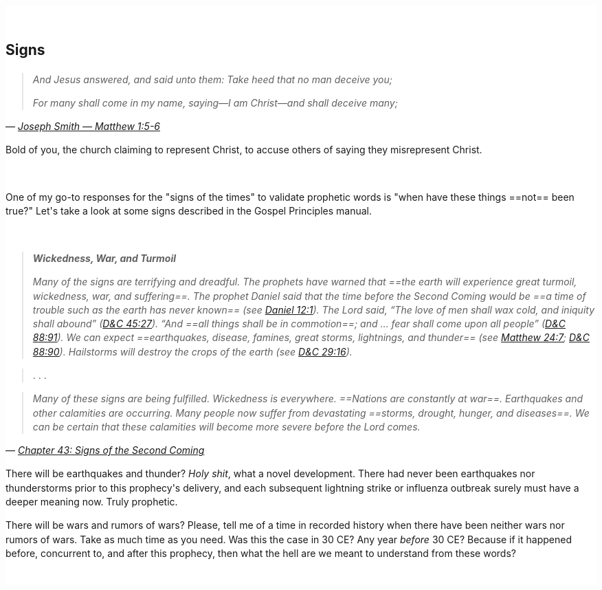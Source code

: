 &nbsp;

## Signs
> *And Jesus answered, and said unto them: Take heed that no man deceive you;*
> 
> *For many shall come in my name, saying—I am Christ—and shall deceive many;*

&mdash; *[Joseph Smith — Matthew 1:5-6](https://www.churchofjesuschrist.org/study/scriptures/pgp/js-m/1?lang=eng&id=p5-p6#p5)*

Bold of you, the church claiming to represent Christ, to accuse others of saying they misrepresent Christ.

&nbsp;

One of my go-to responses for the "signs of the times" to validate prophetic words is "when have these things ==not== been true?" Let's take a look at some signs described in the Gospel Principles manual.

&nbsp;

> ***Wickedness, War, and Turmoil***
> 
> *Many of the signs are terrifying and dreadful. The prophets have warned that ==the earth will experience great turmoil, wickedness, war, and suffering==. The prophet Daniel said that the time before the Second Coming would be ==a time of trouble such as the earth has never known== (see [Daniel 12:1](https://www.churchofjesuschrist.org/study/scriptures/ot/dan/12.1?lang=eng#p1)). The Lord said, “The love of men shall wax cold, and iniquity shall abound” ([D&C 45:27](https://www.churchofjesuschrist.org/study/scriptures/dc-testament/dc/45.27?lang=eng#p27)). “And ==all things shall be in commotion==; and … fear shall come upon all people” ([D&C 88:91](https://www.churchofjesuschrist.org/study/scriptures/dc-testament/dc/88.91?lang=eng#p91)). We can expect ==earthquakes, disease, famines, great storms, lightnings, and thunder== (see [Matthew 24:7](https://www.churchofjesuschrist.org/study/scriptures/nt/matt/24.7?lang=eng#p7); [D&C 88:90](https://www.churchofjesuschrist.org/study/scriptures/dc-testament/dc/88.90?lang=eng#p90)). Hailstorms will destroy the crops of the earth (see [D&C 29:16](https://www.churchofjesuschrist.org/study/scriptures/dc-testament/dc/29.16?lang=eng#p16)).*

> . . .

> *Many of these signs are being fulfilled. Wickedness is everywhere. ==Nations are constantly at war==. Earthquakes and other calamities are occurring. Many people now suffer from devastating ==storms, drought, hunger, and diseases==. We can be certain that these calamities will become more severe before the Lord comes.*

&mdash; *[Chapter 43: Signs of the Second Coming](https://www.churchofjesuschrist.org/study/manual/gospel-principles/chapter-43-signs-of-the-second-coming?id=p5,p7&lang=eng#p5)*

There will be earthquakes and thunder? *Holy shit*, what a novel development. There had never been earthquakes nor thunderstorms prior to this prophecy's delivery, and each subsequent lightning strike or influenza outbreak surely must have a deeper meaning now. Truly prophetic.

There will be wars and rumors of wars? Please, tell me of a time in recorded history when there have been neither wars nor rumors of wars. Take as much time as you need. Was this the case in 30 CE? Any year *before* 30 CE? Because if it happened before, concurrent to, and after this prophecy, then what the hell are we meant to understand from these words?

&nbsp;
